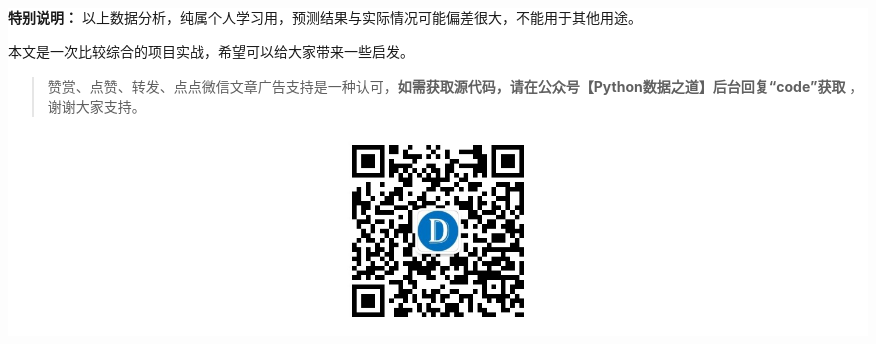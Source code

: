 </div>


**特别说明：** 以上数据分析，纯属个人学习用，预测结果与实际情况可能偏差很大，不能用于其他用途。


本文是一次比较综合的项目实战，希望可以给大家带来一些启发。

>赞赏、点赞、转发、点点微信文章广告支持是一种认可，**如需获取源代码，请在公众号【Python数据之道】后台回复“code”获取** ，谢谢大家支持。

<div align="center"><img src="/images/qrcode.jpg" width="200"/></div>
